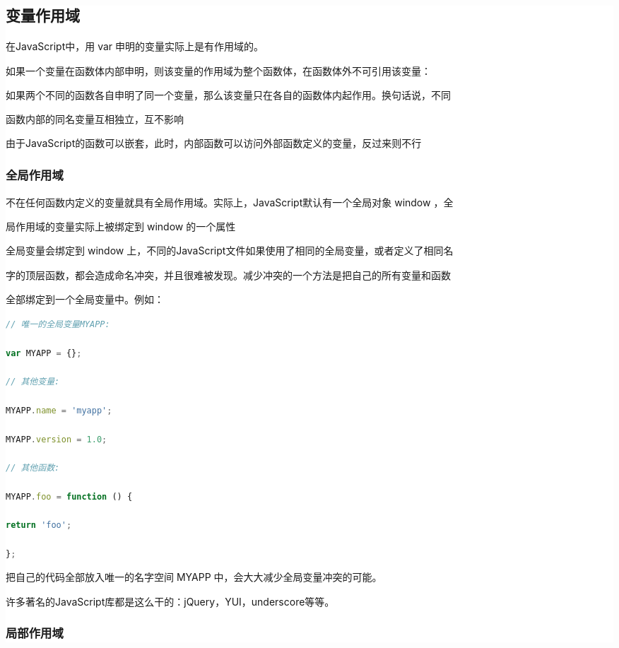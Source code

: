 
## 变量作用域

在JavaScript中，用 var 申明的变量实际上是有作用域的。

如果一个变量在函数体内部申明，则该变量的作用域为整个函数体，在函数体外不可引用该变量：



如果两个不同的函数各自申明了同一个变量，那么该变量只在各自的函数体内起作用。换句话说，不同

函数内部的同名变量互相独立，互不影响



由于JavaScript的函数可以嵌套，此时，内部函数可以访问外部函数定义的变量，反过来则不行



### 全局作用域

不在任何函数内定义的变量就具有全局作用域。实际上，JavaScript默认有一个全局对象 window ，全

局作用域的变量实际上被绑定到 window 的一个属性



全局变量会绑定到 window 上，不同的JavaScript文件如果使用了相同的全局变量，或者定义了相同名

字的顶层函数，都会造成命名冲突，并且很难被发现。减少冲突的一个方法是把自己的所有变量和函数

全部绑定到一个全局变量中。例如：

```js
// 唯一的全局变量MYAPP: 

var MYAPP = {}; 

// 其他变量: 

MYAPP.name = 'myapp'; 

MYAPP.version = 1.0; 

// 其他函数: 

MYAPP.foo = function () { 

return 'foo'; 

}; 
```



把自己的代码全部放入唯一的名字空间 MYAPP 中，会大大减少全局变量冲突的可能。

许多著名的JavaScript库都是这么干的：jQuery，YUI，underscore等等。



### 局部作用域
